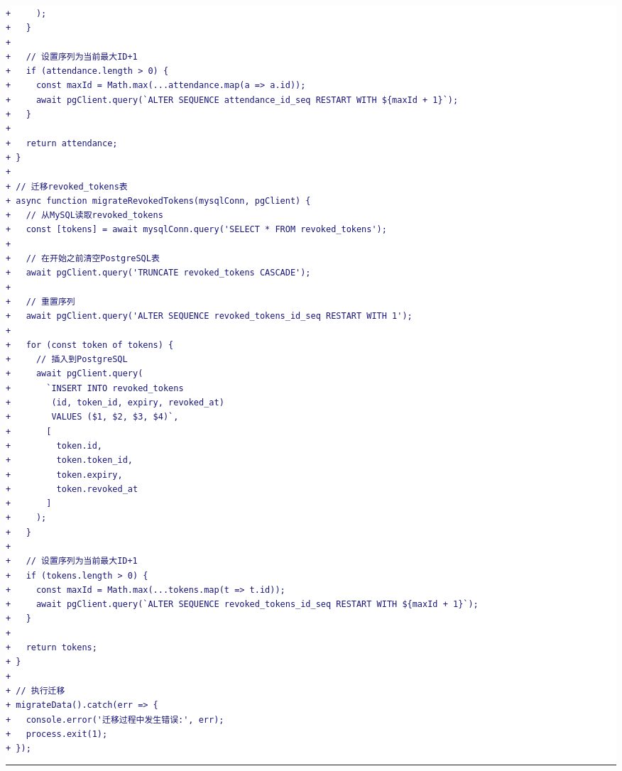 ```diff
+     );
+   }
+   
+   // 设置序列为当前最大ID+1
+   if (attendance.length > 0) {
+     const maxId = Math.max(...attendance.map(a => a.id));
+     await pgClient.query(`ALTER SEQUENCE attendance_id_seq RESTART WITH ${maxId + 1}`);
+   }
+   
+   return attendance;
+ }
+ 
+ // 迁移revoked_tokens表
+ async function migrateRevokedTokens(mysqlConn, pgClient) {
+   // 从MySQL读取revoked_tokens
+   const [tokens] = await mysqlConn.query('SELECT * FROM revoked_tokens');
+   
+   // 在开始之前清空PostgreSQL表
+   await pgClient.query('TRUNCATE revoked_tokens CASCADE');
+   
+   // 重置序列
+   await pgClient.query('ALTER SEQUENCE revoked_tokens_id_seq RESTART WITH 1');
+   
+   for (const token of tokens) {
+     // 插入到PostgreSQL
+     await pgClient.query(
+       `INSERT INTO revoked_tokens 
+        (id, token_id, expiry, revoked_at) 
+        VALUES ($1, $2, $3, $4)`,
+       [
+         token.id,
+         token.token_id,
+         token.expiry,
+         token.revoked_at
+       ]
+     );
+   }
+   
+   // 设置序列为当前最大ID+1
+   if (tokens.length > 0) {
+     const maxId = Math.max(...tokens.map(t => t.id));
+     await pgClient.query(`ALTER SEQUENCE revoked_tokens_id_seq RESTART WITH ${maxId + 1}`);
+   }
+   
+   return tokens;
+ }
+ 
+ // 执行迁移
+ migrateData().catch(err => {
+   console.error('迁移过程中发生错误:', err);
+   process.exit(1);
+ }); 
```

---